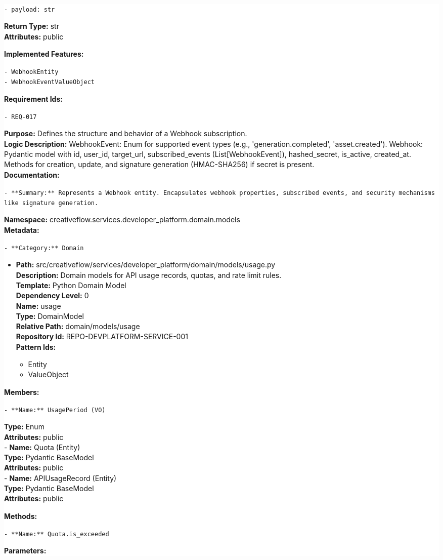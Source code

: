     - payload: str
    
**Return Type:** str  
**Attributes:** public  
    
**Implemented Features:**
    
    - WebhookEntity
    - WebhookEventValueObject
    
**Requirement Ids:**
    
    - REQ-017
    
**Purpose:** Defines the structure and behavior of a Webhook subscription.  
**Logic Description:** WebhookEvent: Enum for supported event types (e.g., 'generation.completed', 'asset.created'). Webhook: Pydantic model with id, user_id, target_url, subscribed_events (List[WebhookEvent]), hashed_secret, is_active, created_at. Methods for creation, update, and signature generation (HMAC-SHA256) if secret is present.  
**Documentation:**
    
    - **Summary:** Represents a Webhook entity. Encapsulates webhook properties, subscribed events, and security mechanisms like signature generation.
    
**Namespace:** creativeflow.services.developer_platform.domain.models  
**Metadata:**
    
    - **Category:** Domain
    
- **Path:** src/creativeflow/services/developer_platform/domain/models/usage.py  
**Description:** Domain models for API usage records, quotas, and rate limit rules.  
**Template:** Python Domain Model  
**Dependency Level:** 0  
**Name:** usage  
**Type:** DomainModel  
**Relative Path:** domain/models/usage  
**Repository Id:** REPO-DEVPLATFORM-SERVICE-001  
**Pattern Ids:**
    
    - Entity
    - ValueObject
    
**Members:**
    
    - **Name:** UsagePeriod (VO)  
**Type:** Enum  
**Attributes:** public  
    - **Name:** Quota (Entity)  
**Type:** Pydantic BaseModel  
**Attributes:** public  
    - **Name:** APIUsageRecord (Entity)  
**Type:** Pydantic BaseModel  
**Attributes:** public  
    
**Methods:**
    
    - **Name:** Quota.is_exceeded  
**Parameters:**
    